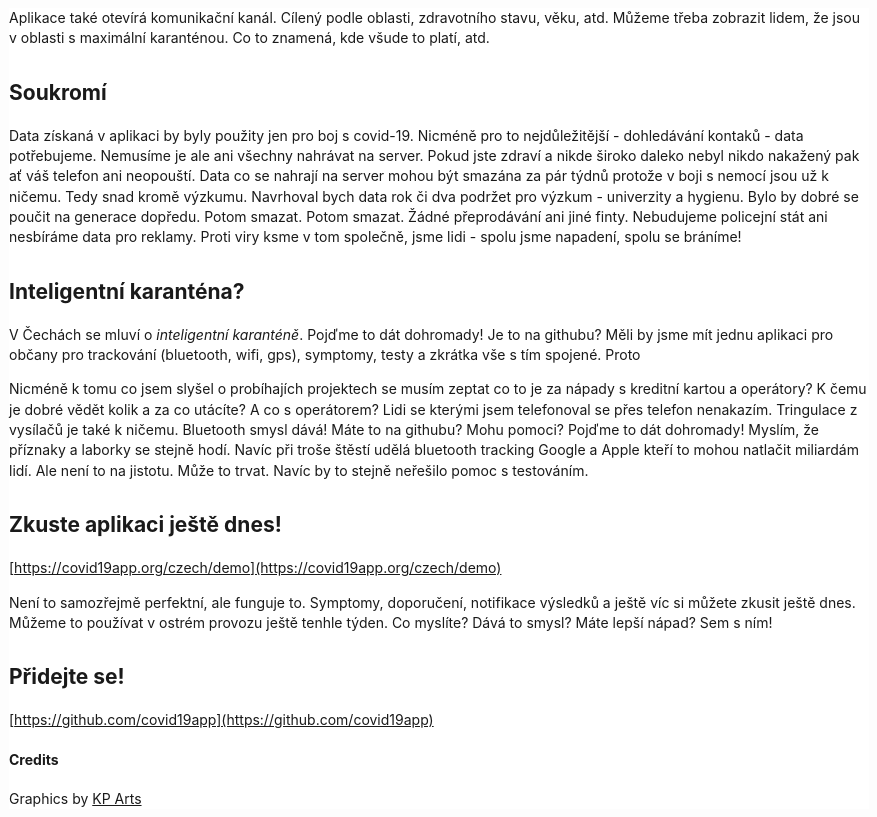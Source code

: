 Aplikace také otevírá komunikační kanál. Cílený podle oblasti, zdravotního stavu, věku, atd. Můžeme třeba zobrazit lidem, že jsou v oblasti s maximální karanténou. Co to znamená, kde všude to platí, atd.


## Soukromí

Data získaná v aplikaci by byly použity jen pro boj s covid-19. Nicméně pro to nejdůležitější - dohledávání kontaků - data potřebujeme. Nemusíme je ale ani všechny nahrávat na server. Pokud jste zdraví a nikde široko daleko nebyl nikdo nakažený pak ať váš telefon ani neopouští. Data co se nahrají na server mohou být smazána za pár týdnů protože v boji s nemocí jsou už k ničemu. Tedy snad kromě výzkumu. Navrhoval bych data rok či dva podržet pro výzkum - univerzity a hygienu. Bylo by dobré se poučit na generace dopředu. Potom smazat. Potom smazat. Žádné přeprodávání ani jiné finty. Nebudujeme policejní stát ani nesbíráme data pro reklamy. Proti viry ksme v tom společně, jsme lidi - spolu jsme napadení, spolu se bráníme!


## Inteligentní karanténa?

V Čechách se mluví o *inteligentní karanténě*. Pojďme to dát dohromady! Je to na githubu? Měli by jsme mít jednu aplikaci pro občany pro trackování (bluetooth, wifi, gps), symptomy, testy a zkrátka vše s tím spojené. Proto 

Nicméně k tomu co jsem slyšel o probíhajích projektech se musím zeptat co to je za nápady s kreditní kartou a operátory? K čemu je dobré vědět kolik a za co utácíte? A co s operátorem? Lidi se kterými jsem telefonoval se přes telefon nenakazím. Tringulace z vysílačů je také k ničemu. Bluetooth smysl dává! Máte to na githubu? Mohu pomoci? Pojďme to dát dohromady! Myslím, že příznaky a laborky se stejně hodí. Navíc při troše štěstí udělá bluetooth tracking Google a Apple kteří to mohou natlačit miliardám lidí. Ale není to na jistotu. Může to trvat. Navíc by to stejně neřešilo pomoc s testováním.


## Zkuste aplikaci ještě dnes!

[https://covid19app.org/czech/demo](https://covid19app.org/czech/demo)

Není to samozřejmě perfektní, ale funguje to. Symptomy, doporučení, notifikace výsledků a ještě víc si můžete zkusit ještě dnes. Můžeme to používat v ostrém provozu ještě tenhle týden. Co myslíte? Dává to smysl? Máte lepší nápad? Sem s ním!


## Přidejte se!

[https://github.com/covid19app](https://github.com/covid19app)


#### Credits

Graphics by [KP Arts](https://www.iconfinder.com/katsana24)